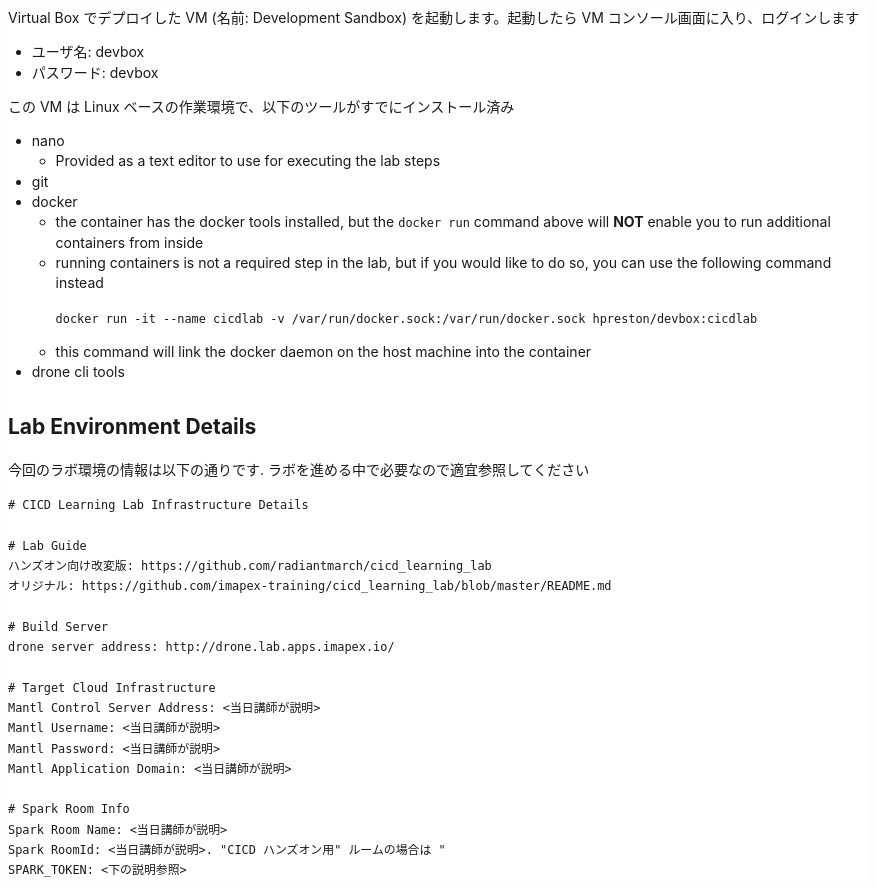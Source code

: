 
Virtual Box でデプロイした VM (名前: Development Sandbox) を起動します。起動したら VM コンソール画面に入り、ログインします
* ユーザ名: devbox
* パスワード: devbox




この VM は Linux ベースの作業環境で、以下のツールがすでにインストール済み

* nano 
	* Provided as a text editor to use for executing the lab steps
* git
* docker
  * the container has the docker tools installed, but the `docker run` command above will **NOT** enable you to run additional containers from inside
  * running containers is not a required step in the lab, but if you would like to do so, you can use the following command instead
    ```
    docker run -it --name cicdlab -v /var/run/docker.sock:/var/run/docker.sock hpreston/devbox:cicdlab
    ```
  * this command will link the docker daemon on the host machine into the container
* drone cli tools

[item]: # (slide)










[item]: # (/slide)

[item]: # (slide)

## Lab Environment Details

今回のラボ環境の情報は以下の通りです.
ラボを進める中で必要なので適宜参照してください




```
# CICD Learning Lab Infrastructure Details

# Lab Guide
ハンズオン向け改変版: https://github.com/radiantmarch/cicd_learning_lab 
オリジナル: https://github.com/imapex-training/cicd_learning_lab/blob/master/README.md

# Build Server
drone server address: http://drone.lab.apps.imapex.io/

# Target Cloud Infrastructure
Mantl Control Server Address: <当日講師が説明>
Mantl Username: <当日講師が説明>
Mantl Password: <当日講師が説明>
Mantl Application Domain: <当日講師が説明>

# Spark Room Info
Spark Room Name: <当日講師が説明>
Spark RoomId: <当日講師が説明>. "CICD ハンズオン用" ルームの場合は "
SPARK_TOKEN: <下の説明参照>	
```


[item]: # (/slide)    
[item]: # (/slide)    
